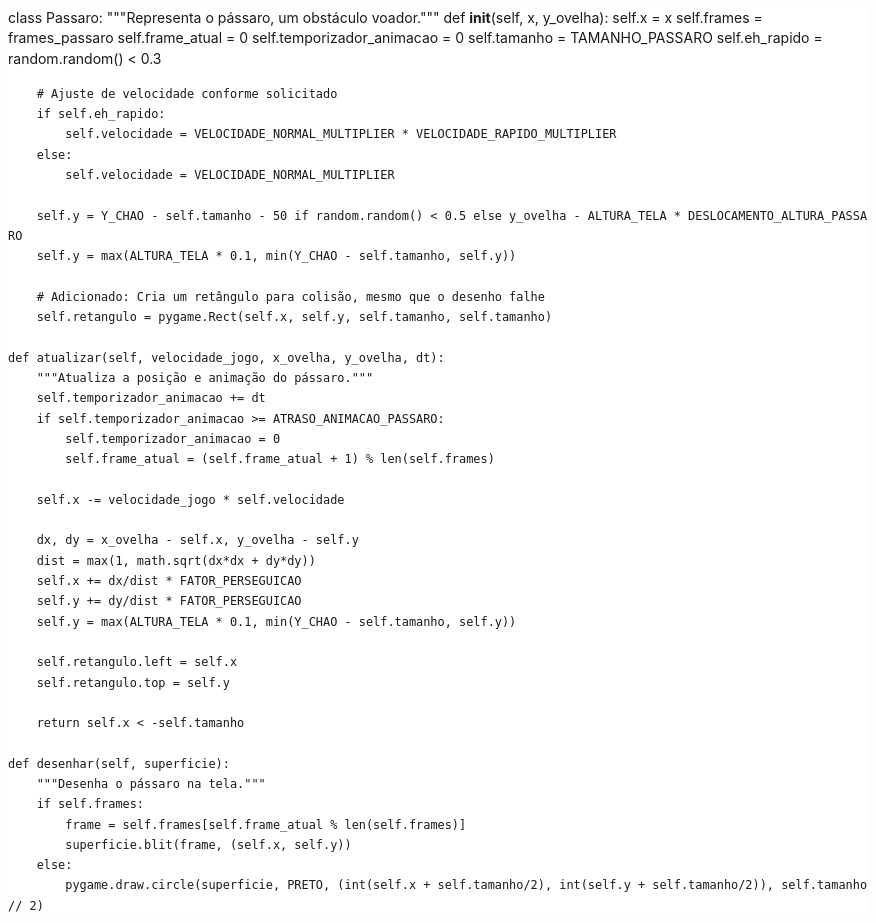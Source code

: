 class Passaro:
    """Representa o pássaro, um obstáculo voador."""
    def __init__(self, x, y_ovelha):
        self.x = x
        self.frames = frames_passaro
        self.frame_atual = 0
        self.temporizador_animacao = 0
        self.tamanho = TAMANHO_PASSARO
        self.eh_rapido = random.random() < 0.3
        
        # Ajuste de velocidade conforme solicitado
        if self.eh_rapido:
            self.velocidade = VELOCIDADE_NORMAL_MULTIPLIER * VELOCIDADE_RAPIDO_MULTIPLIER
        else:
            self.velocidade = VELOCIDADE_NORMAL_MULTIPLIER
        
        self.y = Y_CHAO - self.tamanho - 50 if random.random() < 0.5 else y_ovelha - ALTURA_TELA * DESLOCAMENTO_ALTURA_PASSARO
        self.y = max(ALTURA_TELA * 0.1, min(Y_CHAO - self.tamanho, self.y))
        
        # Adicionado: Cria um retângulo para colisão, mesmo que o desenho falhe
        self.retangulo = pygame.Rect(self.x, self.y, self.tamanho, self.tamanho)

    def atualizar(self, velocidade_jogo, x_ovelha, y_ovelha, dt):
        """Atualiza a posição e animação do pássaro."""
        self.temporizador_animacao += dt
        if self.temporizador_animacao >= ATRASO_ANIMACAO_PASSARO:
            self.temporizador_animacao = 0
            self.frame_atual = (self.frame_atual + 1) % len(self.frames)
        
        self.x -= velocidade_jogo * self.velocidade
        
        dx, dy = x_ovelha - self.x, y_ovelha - self.y
        dist = max(1, math.sqrt(dx*dx + dy*dy))
        self.x += dx/dist * FATOR_PERSEGUICAO
        self.y += dy/dist * FATOR_PERSEGUICAO
        self.y = max(ALTURA_TELA * 0.1, min(Y_CHAO - self.tamanho, self.y))
        
        self.retangulo.left = self.x
        self.retangulo.top = self.y
        
        return self.x < -self.tamanho
    
    def desenhar(self, superficie):
        """Desenha o pássaro na tela."""
        if self.frames:
            frame = self.frames[self.frame_atual % len(self.frames)]
            superficie.blit(frame, (self.x, self.y))
        else:
            pygame.draw.circle(superficie, PRETO, (int(self.x + self.tamanho/2), int(self.y + self.tamanho/2)), self.tamanho // 2)
